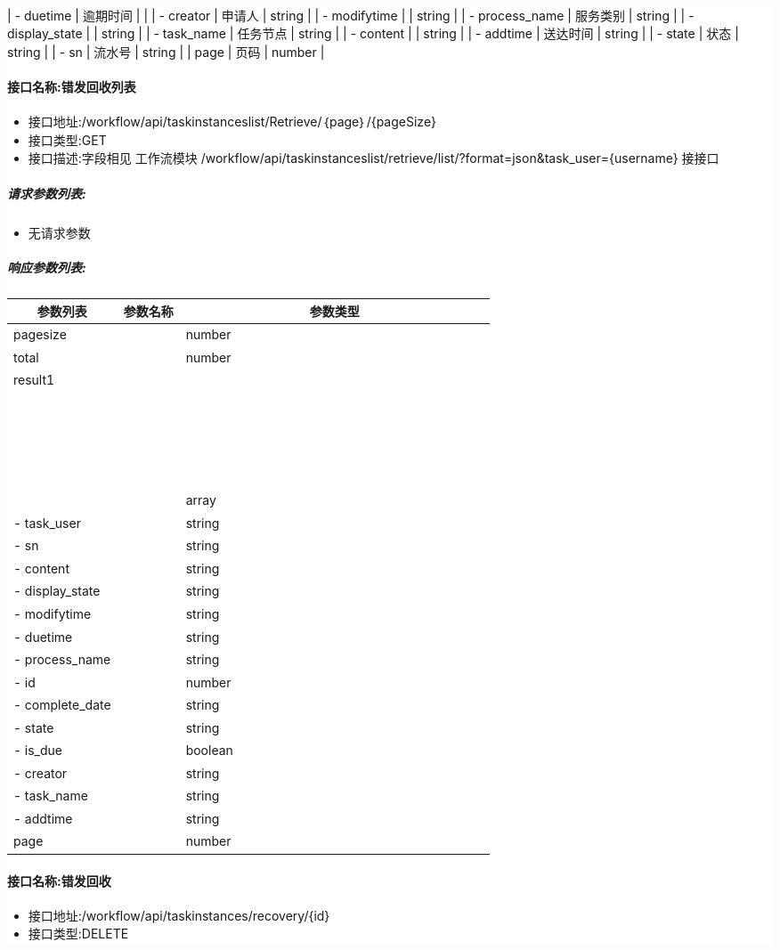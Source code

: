 | - duetime  	|	  逾期时间  	|	    |
| - creator  	|	  申请人  	|	  string  |
| - modifytime  	|	    	|	  string  |
| - process_name  	|	  服务类别  	|	  string  |
| - display_state  	|	    	|	  string  |
| - task_name  	|	  任务节点  	|	  string  |
| - content  	|	    	|	  string  |
| - addtime  	|	  送达时间  	|	  string  |
| - state  	|	  状态  	|	  string  |
| - sn  	|	  流水号  	|	  string  |
| page  	|	  页码  	|	  number  |
#### 接口名称:错发回收列表
- 接口地址:/workflow/api/taskinstanceslist/Retrieve/｛page｝/{pageSize}
- 接口类型:GET
- 接口描述:字段相见  工作流模块 /workflow/api/taskinstanceslist/retrieve/list/?format=json&task_user={username}
接接口
##### 请求参数列表:
- 无请求参数
##### 响应参数列表:
| 参数列表 | 参数名称 | 参数类型 |
| ------------- | ------------- | --------------- |
| pagesize  	|	    	|	  number  |
| total  	|	    	|	  number  |
| result1  	|	    	|	  array<object>  |
| - task_user  	|	    	|	  string  |
| - sn  	|	    	|	  string  |
| - content  	|	    	|	  string  |
| - display_state  	|	    	|	  string  |
| - modifytime  	|	    	|	  string  |
| - duetime  	|	    	|	  string  |
| - process_name  	|	    	|	  string  |
| - id  	|	    	|	  number  |
| - complete_date  	|	    	|	  string  |
| - state  	|	    	|	  string  |
| - is_due  	|	    	|	  boolean  |
| - creator  	|	    	|	  string  |
| - task_name  	|	    	|	  string  |
| - addtime  	|	    	|	  string  |
| page  	|	    	|	  number  |
#### 接口名称:错发回收
- 接口地址:/workflow/api/taskinstances/recovery/{id}
- 接口类型:DELETE